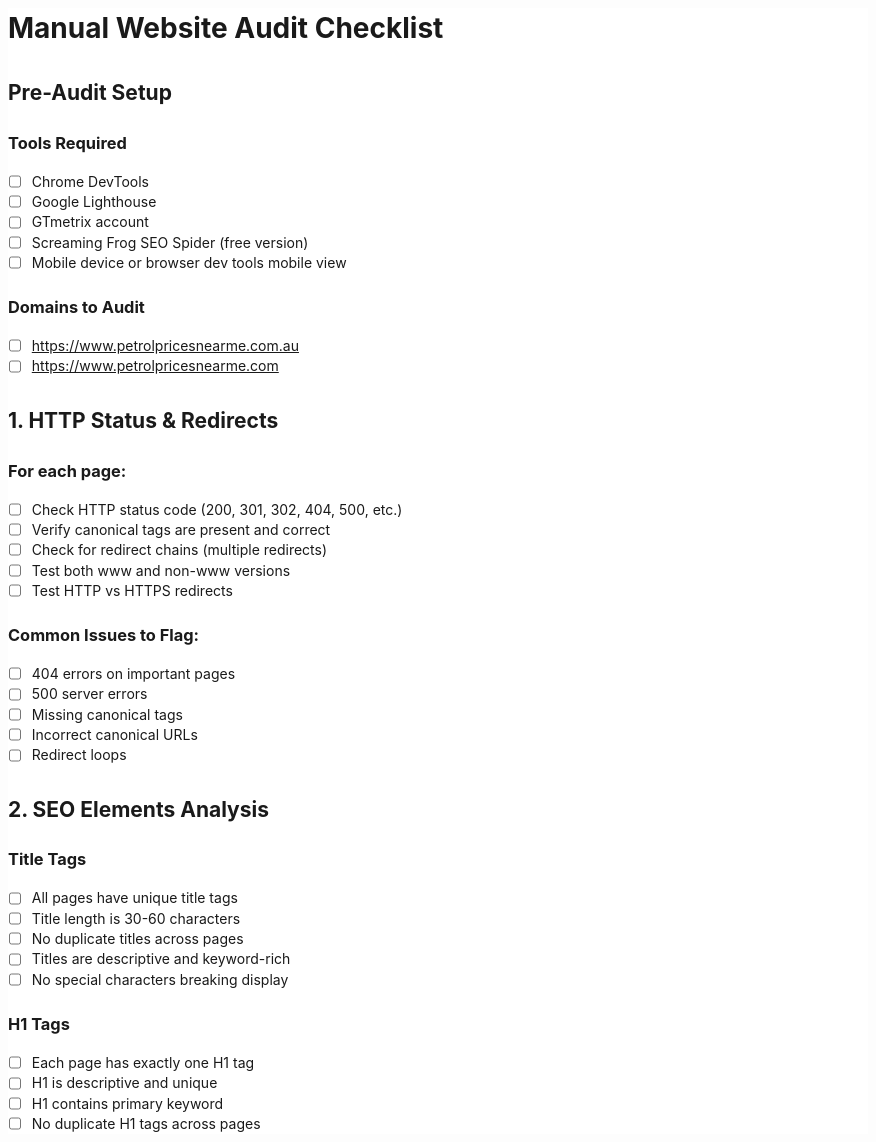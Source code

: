 # Manual Website Audit Checklist

## Pre-Audit Setup

### Tools Required
- [ ] Chrome DevTools
- [ ] Google Lighthouse
- [ ] GTmetrix account
- [ ] Screaming Frog SEO Spider (free version)
- [ ] Mobile device or browser dev tools mobile view

### Domains to Audit
- [ ] https://www.petrolpricesnearme.com.au
- [ ] https://www.petrolpricesnearme.com

## 1. HTTP Status & Redirects

### For each page:
- [ ] Check HTTP status code (200, 301, 302, 404, 500, etc.)
- [ ] Verify canonical tags are present and correct
- [ ] Check for redirect chains (multiple redirects)
- [ ] Test both www and non-www versions
- [ ] Test HTTP vs HTTPS redirects

### Common Issues to Flag:
- [ ] 404 errors on important pages
- [ ] 500 server errors
- [ ] Missing canonical tags
- [ ] Incorrect canonical URLs
- [ ] Redirect loops

## 2. SEO Elements Analysis

### Title Tags
- [ ] All pages have unique title tags
- [ ] Title length is 30-60 characters
- [ ] No duplicate titles across pages
- [ ] Titles are descriptive and keyword-rich
- [ ] No special characters breaking display

### H1 Tags
- [ ] Each page has exactly one H1 tag
- [ ] H1 is descriptive and unique
- [ ] H1 contains primary keyword
- [ ] No duplicate H1 tags across pages
